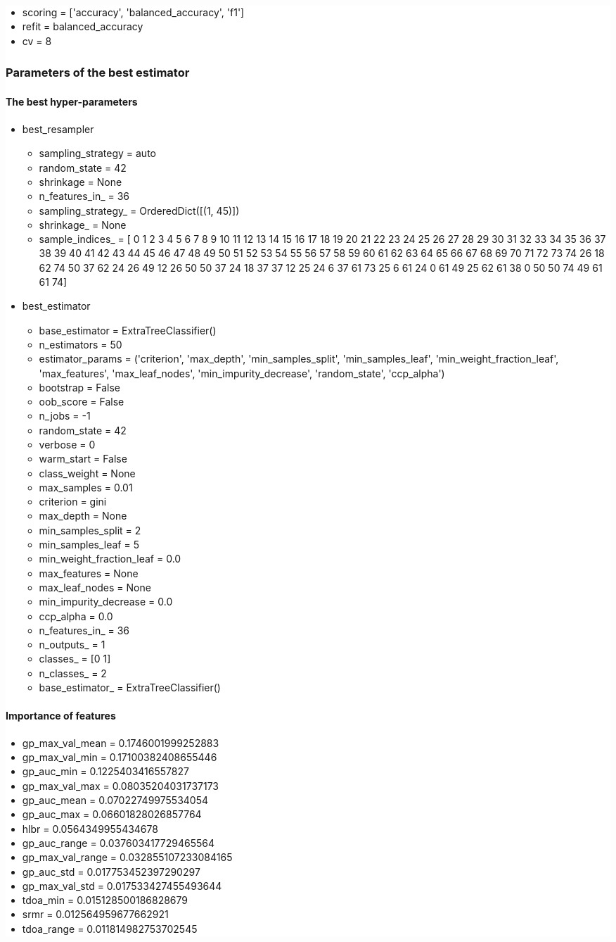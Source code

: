 - scoring = ['accuracy', 'balanced_accuracy', 'f1']
- refit = balanced_accuracy
- cv = 8

### Parameters of the best estimator
#### The best hyper-parameters
- best_resampler
	- sampling_strategy = auto
	- random_state = 42
	- shrinkage = None
	- n_features_in_ = 36
	- sampling_strategy_ = OrderedDict([(1, 45)])
	- shrinkage_ = None
	- sample_indices_ = [ 0  1  2  3  4  5  6  7  8  9 10 11 12 13 14 15 16 17 18 19 20 21 22 23
 24 25 26 27 28 29 30 31 32 33 34 35 36 37 38 39 40 41 42 43 44 45 46 47
 48 49 50 51 52 53 54 55 56 57 58 59 60 61 62 63 64 65 66 67 68 69 70 71
 72 73 74 26 18 62 74 50 37 62 24 26 49 12 26 50 50 37 24 18 37 37 12 25
 24  6 37 61 73 25  6 61 24  0 61 49 25 62 61 38  0 50 50 74 49 61 61 74]

- best_estimator
	- base_estimator = ExtraTreeClassifier()
	- n_estimators = 50
	- estimator_params = ('criterion', 'max_depth', 'min_samples_split', 'min_samples_leaf', 'min_weight_fraction_leaf', 'max_features', 'max_leaf_nodes', 'min_impurity_decrease', 'random_state', 'ccp_alpha')
	- bootstrap = False
	- oob_score = False
	- n_jobs = -1
	- random_state = 42
	- verbose = 0
	- warm_start = False
	- class_weight = None
	- max_samples = 0.01
	- criterion = gini
	- max_depth = None
	- min_samples_split = 2
	- min_samples_leaf = 5
	- min_weight_fraction_leaf = 0.0
	- max_features = None
	- max_leaf_nodes = None
	- min_impurity_decrease = 0.0
	- ccp_alpha = 0.0
	- n_features_in_ = 36
	- n_outputs_ = 1
	- classes_ = [0 1]
	- n_classes_ = 2
	- base_estimator_ = ExtraTreeClassifier()

#### Importance of features
- gp_max_val_mean = 0.1746001999252883
- gp_max_val_min = 0.17100382408655446
- gp_auc_min = 0.1225403416557827
- gp_max_val_max = 0.08035204031737173
- gp_auc_mean = 0.07022749975534054
- gp_auc_max = 0.06601828026857764
- hlbr = 0.0564349955434678
- gp_auc_range = 0.037603417729465564
- gp_max_val_range = 0.032855107233084165
- gp_auc_std = 0.017753452397290297
- gp_max_val_std = 0.017533427455493644
- tdoa_min = 0.015128500186828679
- srmr = 0.012564959677662921
- tdoa_range = 0.011814982753702545